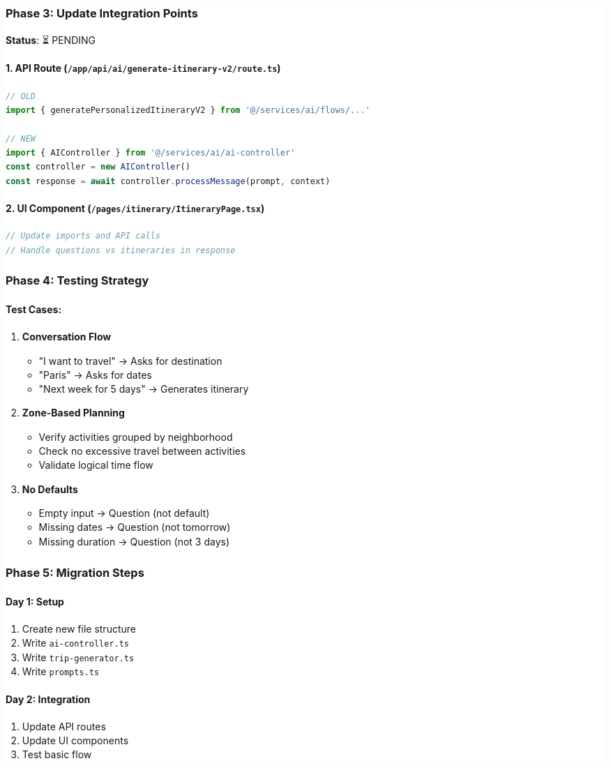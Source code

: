 ### Phase 3: Update Integration Points
**Status**: ⏳ PENDING

#### 1. API Route (`/app/api/ai/generate-itinerary-v2/route.ts`)
```typescript
// OLD
import { generatePersonalizedItineraryV2 } from '@/services/ai/flows/...'

// NEW
import { AIController } from '@/services/ai/ai-controller'
const controller = new AIController()
const response = await controller.processMessage(prompt, context)
```

#### 2. UI Component (`/pages/itinerary/ItineraryPage.tsx`)
```typescript
// Update imports and API calls
// Handle questions vs itineraries in response
```

### Phase 4: Testing Strategy

#### Test Cases:
1. **Conversation Flow**
   - "I want to travel" → Asks for destination
   - "Paris" → Asks for dates
   - "Next week for 5 days" → Generates itinerary

2. **Zone-Based Planning**
   - Verify activities grouped by neighborhood
   - Check no excessive travel between activities
   - Validate logical time flow

3. **No Defaults**
   - Empty input → Question (not default)
   - Missing dates → Question (not tomorrow)
   - Missing duration → Question (not 3 days)

### Phase 5: Migration Steps

#### Day 1: Setup
1. Create new file structure
2. Write `ai-controller.ts`
3. Write `trip-generator.ts`
4. Write `prompts.ts`

#### Day 2: Integration
1. Update API routes
2. Update UI components
3. Test basic flow
